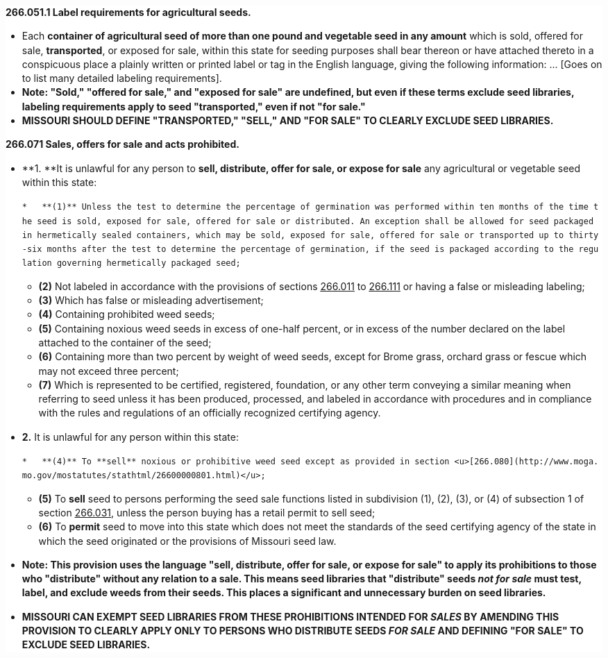 **266.051.1 Label requirements for agricultural seeds.**

*   Each **container of agricultural seed of more than one pound and vegetable seed in any amount** which is sold, offered for sale, **transported**, or exposed for sale, within this state for seeding purposes shall bear thereon or have attached thereto in a conspicuous place a plainly written or printed label or tag in the English language, giving the following information: ... [Goes on to list many detailed labeling requirements].
*   **Note: "Sold," "offered for sale," and "exposed for sale" are undefined, but even if  these terms exclude seed libraries, labeling requirements apply to seed "transported," even if not "for sale."**
*   **MISSOURI SHOULD DEFINE "TRANSPORTED," "SELL," AND "FOR SALE" TO CLEARLY EXCLUDE SEED LIBRARIES.**

**266.071 Sales, offers for sale and acts prohibited.**

*   **1. **It is unlawful for any person to **sell, distribute, offer for sale, or expose for sale** any agricultural or vegetable seed within this state:

        *   **(1)** Unless the test to determine the percentage of germination was performed within ten months of the time the seed is sold, exposed for sale, offered for sale or distributed. An exception shall be allowed for seed packaged in hermetically sealed containers, which may be sold, exposed for sale, offered for sale or transported up to thirty-six months after the test to determine the percentage of germination, if the seed is packaged according to the regulation governing hermetically packaged seed;
    *   **(2)** Not labeled in accordance with the provisions of sections <u>[266.011](http://www.moga.mo.gov/mostatutes/stathtml/26600000111.html)</u> to <u>[266.111](http://www.moga.mo.gov/mostatutes/stathtml/26600001111.html)</u> or having a false or misleading labeling;
    *   **(3)** Which has false or misleading advertisement;
    *   **(4)** Containing prohibited weed seeds;
    *   **(5)** Containing noxious weed seeds in excess of one-half percent, or in excess of the number declared on the label attached to the container of the seed;
    *   **(6)** Containing more than two percent by weight of weed seeds, except for Brome grass, orchard grass or fescue which may not exceed three percent;
    *   **(7)** Which is represented to be certified, registered, foundation, or any other term conveying a similar meaning when referring to seed unless it has been produced, processed, and labeled in accordance with procedures and in compliance with the rules and regulations of an officially recognized certifying agency.

*   **2.** It is unlawful for any person within this state:

        *   **(4)** To **sell** noxious or prohibitive weed seed except as provided in section <u>[266.080](http://www.moga.mo.gov/mostatutes/stathtml/26600000801.html)</u>;
    *   **(5)** To **sell** seed to persons performing the seed sale functions listed in subdivision (1), (2), (3), or (4) of subsection 1 of section <u>[266.031](http://www.moga.mo.gov/mostatutes/stathtml/26600000311.html)</u>, unless the person buying has a retail permit to sell seed;
    *   **(6)** To **permit** seed to move into this state which does not meet the standards of the seed certifying agency of the state in which the seed originated or the provisions of Missouri seed law.

*   **Note: This provision uses the language "sell, distribute, offer for sale, or expose for sale" to apply its prohibitions to those who "distribute" without any relation to a sale. This means seed libraries that "distribute" seeds _not for sale_ must test, label, and exclude weeds from their seeds. This places a significant and unnecessary burden on seed libraries.**
*   **MISSOURI CAN EXEMPT SEED LIBRARIES FROM THESE PROHIBITIONS INTENDED FOR _SALES_ BY AMENDING THIS PROVISION TO CLEARLY APPLY ONLY TO PERSONS WHO DISTRIBUTE SEEDS _FOR SALE_ AND DEFINING "FOR SALE" TO EXCLUDE SEED LIBRARIES.**
